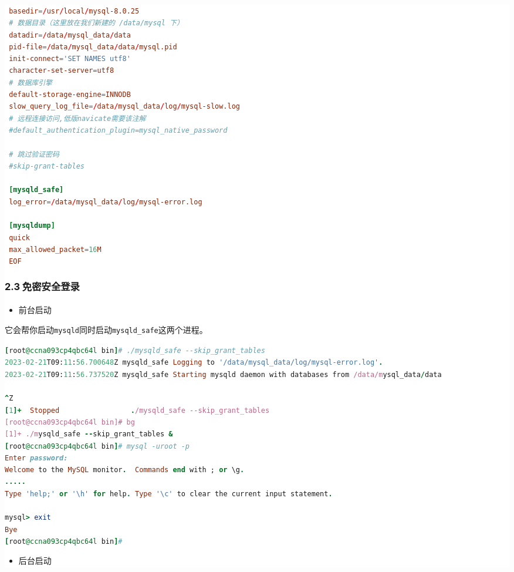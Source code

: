 ```cnf
 basedir=/usr/local/mysql-8.0.25
 # 数据目录（这里放在我们新建的 /data/mysql 下）
 datadir=/data/mysql_data/data
 pid-file=/data/mysql_data/data/mysql.pid
 init-connect='SET NAMES utf8'
 character-set-server=utf8
 # 数据库引擎
 default-storage-engine=INNODB
 slow_query_log_file=/data/mysql_data/log/mysql-slow.log
 # 远程连接访问,低版navicate需要该注解
 #default_authentication_plugin=mysql_native_password

 # 跳过验证密码
 #skip-grant-tables

 [mysqld_safe]
 log_error=/data/mysql_data/log/mysql-error.log

 [mysqldump]
 quick
 max_allowed_packet=16M
 EOF
```

### 2.3 免密安全登录

- 前台启动

它会帮你启动`mysqld`同时启动`mysqld_safe`这两个进程。

```ruby
[root@ccna093cp4qbc64l bin]# ./mysqld_safe --skip_grant_tables
2023-02-21T09:11:56.700648Z mysqld_safe Logging to '/data/mysql_data/log/mysql-error.log'.
2023-02-21T09:11:56.737520Z mysqld_safe Starting mysqld daemon with databases from /data/mysql_data/data

^Z
[1]+  Stopped                 ./mysqld_safe --skip_grant_tables
[root@ccna093cp4qbc64l bin]# bg
[1]+ ./mysqld_safe --skip_grant_tables &
[root@ccna093cp4qbc64l bin]# mysql -uroot -p
Enter password: 
Welcome to the MySQL monitor.  Commands end with ; or \g.
.....
Type 'help;' or '\h' for help. Type '\c' to clear the current input statement.

mysql> exit
Bye
[root@ccna093cp4qbc64l bin]# 
```

- 后台启动
